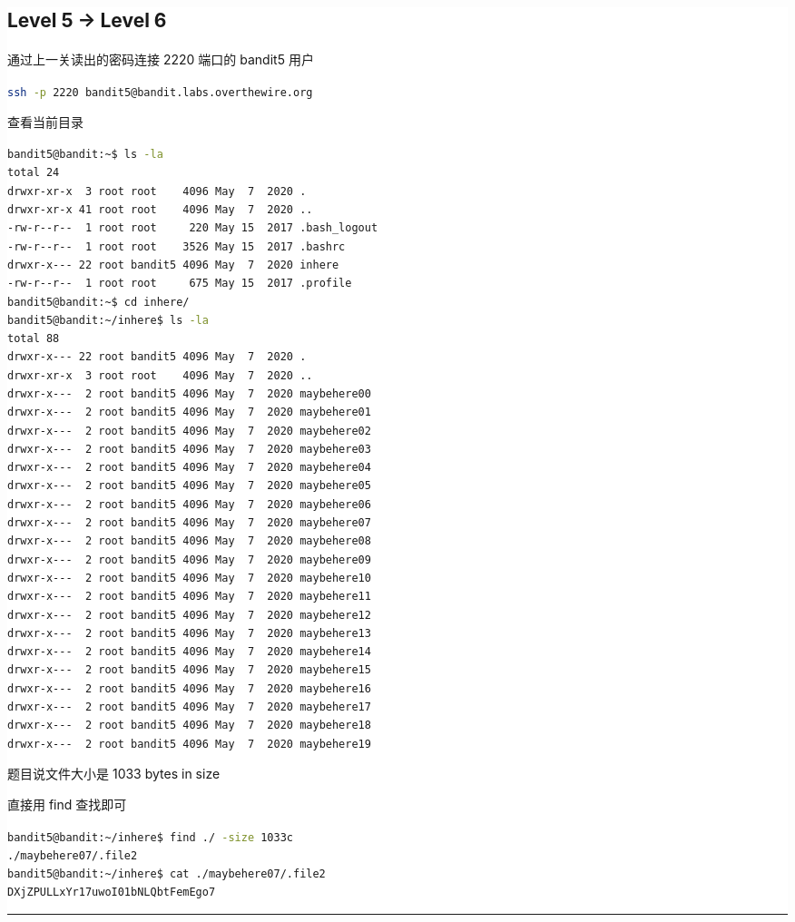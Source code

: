 
## Level 5 → Level 6

通过上一关读出的密码连接 2220 端口的 bandit5 用户

```bash
ssh -p 2220 bandit5@bandit.labs.overthewire.org
```

查看当前目录
```bash
bandit5@bandit:~$ ls -la
total 24
drwxr-xr-x  3 root root    4096 May  7  2020 .
drwxr-xr-x 41 root root    4096 May  7  2020 ..
-rw-r--r--  1 root root     220 May 15  2017 .bash_logout
-rw-r--r--  1 root root    3526 May 15  2017 .bashrc
drwxr-x--- 22 root bandit5 4096 May  7  2020 inhere
-rw-r--r--  1 root root     675 May 15  2017 .profile
bandit5@bandit:~$ cd inhere/
bandit5@bandit:~/inhere$ ls -la
total 88
drwxr-x--- 22 root bandit5 4096 May  7  2020 .
drwxr-xr-x  3 root root    4096 May  7  2020 ..
drwxr-x---  2 root bandit5 4096 May  7  2020 maybehere00
drwxr-x---  2 root bandit5 4096 May  7  2020 maybehere01
drwxr-x---  2 root bandit5 4096 May  7  2020 maybehere02
drwxr-x---  2 root bandit5 4096 May  7  2020 maybehere03
drwxr-x---  2 root bandit5 4096 May  7  2020 maybehere04
drwxr-x---  2 root bandit5 4096 May  7  2020 maybehere05
drwxr-x---  2 root bandit5 4096 May  7  2020 maybehere06
drwxr-x---  2 root bandit5 4096 May  7  2020 maybehere07
drwxr-x---  2 root bandit5 4096 May  7  2020 maybehere08
drwxr-x---  2 root bandit5 4096 May  7  2020 maybehere09
drwxr-x---  2 root bandit5 4096 May  7  2020 maybehere10
drwxr-x---  2 root bandit5 4096 May  7  2020 maybehere11
drwxr-x---  2 root bandit5 4096 May  7  2020 maybehere12
drwxr-x---  2 root bandit5 4096 May  7  2020 maybehere13
drwxr-x---  2 root bandit5 4096 May  7  2020 maybehere14
drwxr-x---  2 root bandit5 4096 May  7  2020 maybehere15
drwxr-x---  2 root bandit5 4096 May  7  2020 maybehere16
drwxr-x---  2 root bandit5 4096 May  7  2020 maybehere17
drwxr-x---  2 root bandit5 4096 May  7  2020 maybehere18
drwxr-x---  2 root bandit5 4096 May  7  2020 maybehere19
```

题目说文件大小是 1033 bytes in size

直接用 find 查找即可
```bash
bandit5@bandit:~/inhere$ find ./ -size 1033c
./maybehere07/.file2
bandit5@bandit:~/inhere$ cat ./maybehere07/.file2
DXjZPULLxYr17uwoI01bNLQbtFemEgo7
```

---